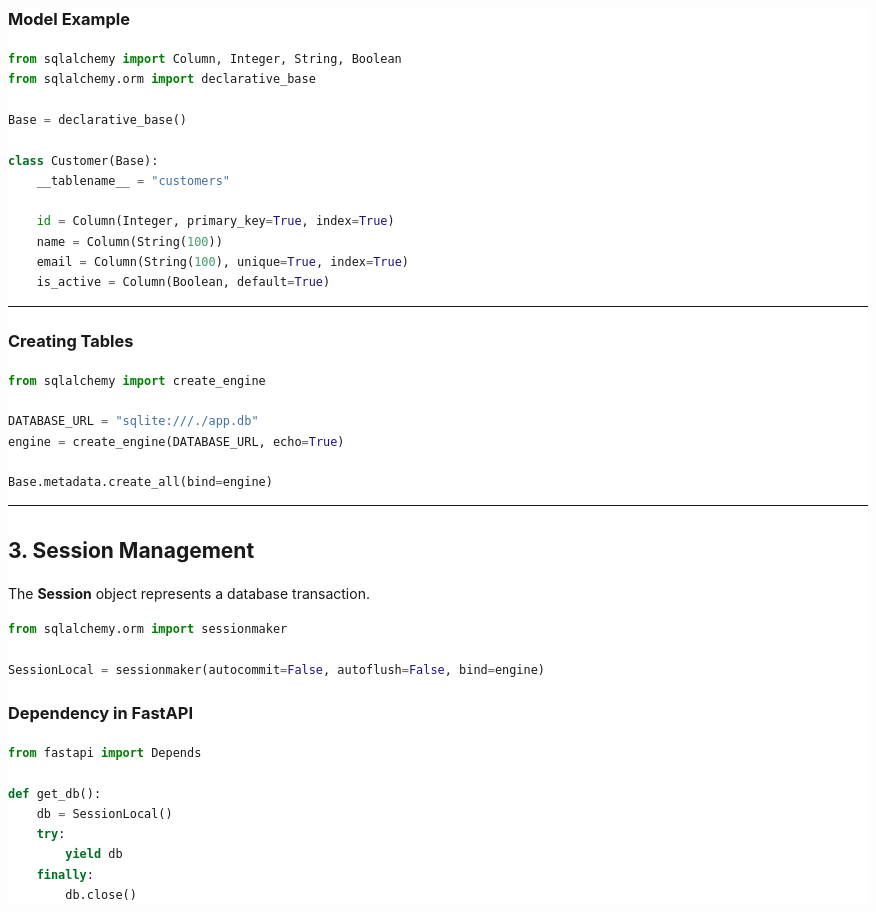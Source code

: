 ### **Model Example**

```python
from sqlalchemy import Column, Integer, String, Boolean
from sqlalchemy.orm import declarative_base

Base = declarative_base()

class Customer(Base):
    __tablename__ = "customers"

    id = Column(Integer, primary_key=True, index=True)
    name = Column(String(100))
    email = Column(String(100), unique=True, index=True)
    is_active = Column(Boolean, default=True)
```

---

### **Creating Tables**

```python
from sqlalchemy import create_engine

DATABASE_URL = "sqlite:///./app.db"
engine = create_engine(DATABASE_URL, echo=True)

Base.metadata.create_all(bind=engine)
```

---

## **3. Session Management**

The **Session** object represents a database transaction.

```python
from sqlalchemy.orm import sessionmaker

SessionLocal = sessionmaker(autocommit=False, autoflush=False, bind=engine)
```

### **Dependency in FastAPI**

```python
from fastapi import Depends

def get_db():
    db = SessionLocal()
    try:
        yield db
    finally:
        db.close()
```
